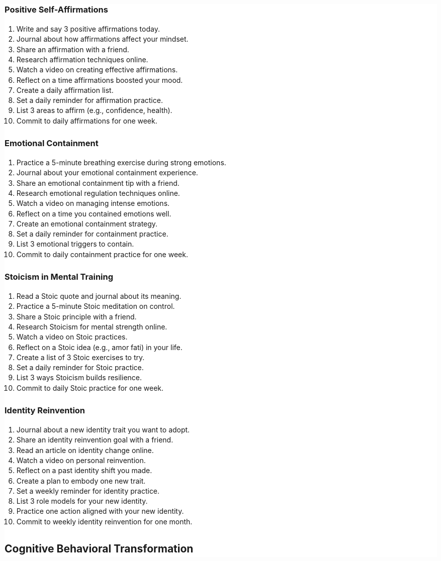 ###  Positive Self-Affirmations
1. Write and say 3 positive affirmations today.
2. Journal about how affirmations affect your mindset.
3. Share an affirmation with a friend.
4. Research affirmation techniques online.
5. Watch a video on creating effective affirmations.
6. Reflect on a time affirmations boosted your mood.
7. Create a daily affirmation list.
8. Set a daily reminder for affirmation practice.
9. List 3 areas to affirm (e.g., confidence, health).
10. Commit to daily affirmations for one week.

###  Emotional Containment
1. Practice a 5-minute breathing exercise during strong emotions.
2. Journal about your emotional containment experience.
3. Share an emotional containment tip with a friend.
4. Research emotional regulation techniques online.
5. Watch a video on managing intense emotions.
6. Reflect on a time you contained emotions well.
7. Create an emotional containment strategy.
8. Set a daily reminder for containment practice.
9. List 3 emotional triggers to contain.
10. Commit to daily containment practice for one week.

###  Stoicism in Mental Training
1. Read a Stoic quote and journal about its meaning.
2. Practice a 5-minute Stoic meditation on control.
3. Share a Stoic principle with a friend.
4. Research Stoicism for mental strength online.
5. Watch a video on Stoic practices.
6. Reflect on a Stoic idea (e.g., amor fati) in your life.
7. Create a list of 3 Stoic exercises to try.
8. Set a daily reminder for Stoic practice.
9. List 3 ways Stoicism builds resilience.
10. Commit to daily Stoic practice for one week.

###  Identity Reinvention
1. Journal about a new identity trait you want to adopt.
2. Share an identity reinvention goal with a friend.
3. Read an article on identity change online.
4. Watch a video on personal reinvention.
5. Reflect on a past identity shift you made.
6. Create a plan to embody one new trait.
7. Set a weekly reminder for identity practice.
8. List 3 role models for your new identity.
9. Practice one action aligned with your new identity.
10. Commit to weekly identity reinvention for one month.



##  Cognitive Behavioral Transformation
